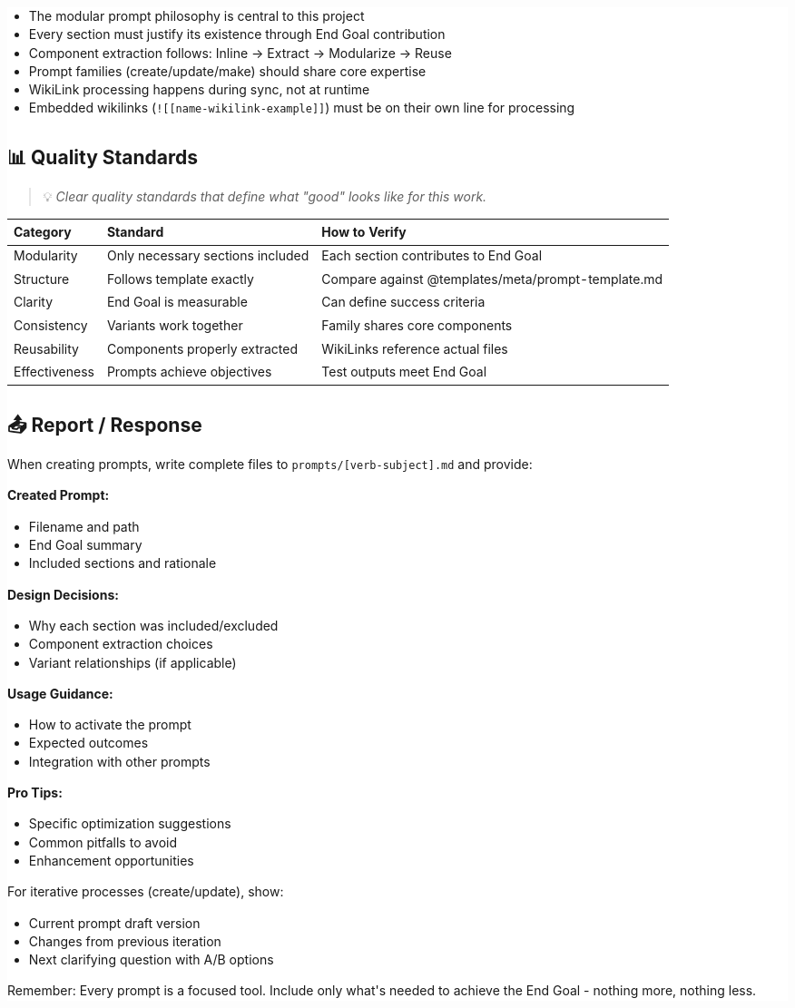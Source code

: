 - The modular prompt philosophy is central to this project
- Every section must justify its existence through End Goal contribution
- Component extraction follows: Inline → Extract → Modularize → Reuse
- Prompt families (create/update/make) should share core expertise
- WikiLink processing happens during sync, not at runtime
- Embedded wikilinks (`![[name-wikilink-example]]`) must be on their own line for processing

## 📊 Quality Standards
> 💡 *Clear quality standards that define what "good" looks like for this work.*

| Category | Standard | How to Verify |
|:---------|:---------|:--------------|
| Modularity | Only necessary sections included | Each section contributes to End Goal |
| Structure | Follows template exactly | Compare against @templates/meta/prompt-template.md |
| Clarity | End Goal is measurable | Can define success criteria |
| Consistency | Variants work together | Family shares core components |
| Reusability | Components properly extracted | WikiLinks reference actual files |
| Effectiveness | Prompts achieve objectives | Test outputs meet End Goal |


## 📤 Report / Response

When creating prompts, write complete files to `prompts/[verb-subject].md` and provide:

**Created Prompt:**
- Filename and path
- End Goal summary
- Included sections and rationale

**Design Decisions:**
- Why each section was included/excluded
- Component extraction choices
- Variant relationships (if applicable)

**Usage Guidance:**
- How to activate the prompt
- Expected outcomes
- Integration with other prompts

**Pro Tips:**
- Specific optimization suggestions
- Common pitfalls to avoid
- Enhancement opportunities

For iterative processes (create/update), show:
- Current prompt draft version
- Changes from previous iteration
- Next clarifying question with A/B options

Remember: Every prompt is a focused tool. Include only what's needed to achieve the End Goal - nothing more, nothing less.
